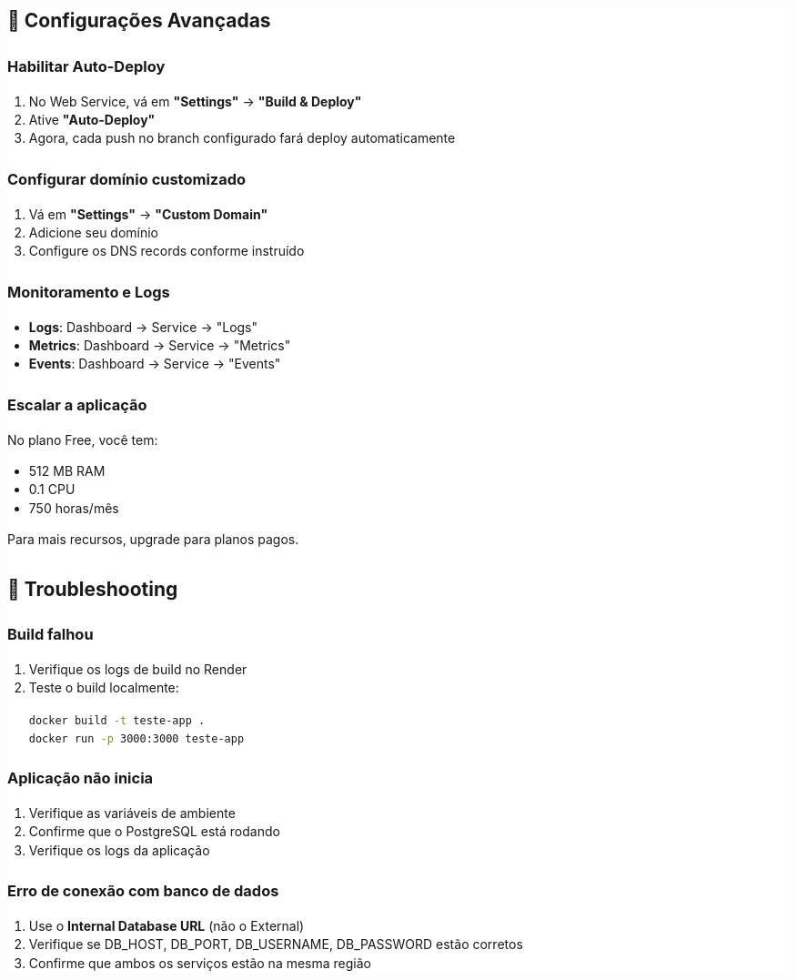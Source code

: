 ## 🔧 Configurações Avançadas

### Habilitar Auto-Deploy

1. No Web Service, vá em **"Settings"** → **"Build & Deploy"**
2. Ative **"Auto-Deploy"**
3. Agora, cada push no branch configurado fará deploy automaticamente

### Configurar domínio customizado

1. Vá em **"Settings"** → **"Custom Domain"**
2. Adicione seu domínio
3. Configure os DNS records conforme instruído

### Monitoramento e Logs

- **Logs**: Dashboard → Service → "Logs"
- **Metrics**: Dashboard → Service → "Metrics"
- **Events**: Dashboard → Service → "Events"

### Escalar a aplicação

No plano Free, você tem:
- 512 MB RAM
- 0.1 CPU
- 750 horas/mês

Para mais recursos, upgrade para planos pagos.

## 🐛 Troubleshooting

### Build falhou

1. Verifique os logs de build no Render
2. Teste o build localmente:
   ```bash
   docker build -t teste-app .
   docker run -p 3000:3000 teste-app
   ```

### Aplicação não inicia

1. Verifique as variáveis de ambiente
2. Confirme que o PostgreSQL está rodando
3. Verifique os logs da aplicação

### Erro de conexão com banco de dados

1. Use o **Internal Database URL** (não o External)
2. Verifique se DB_HOST, DB_PORT, DB_USERNAME, DB_PASSWORD estão corretos
3. Confirme que ambos os serviços estão na mesma região
